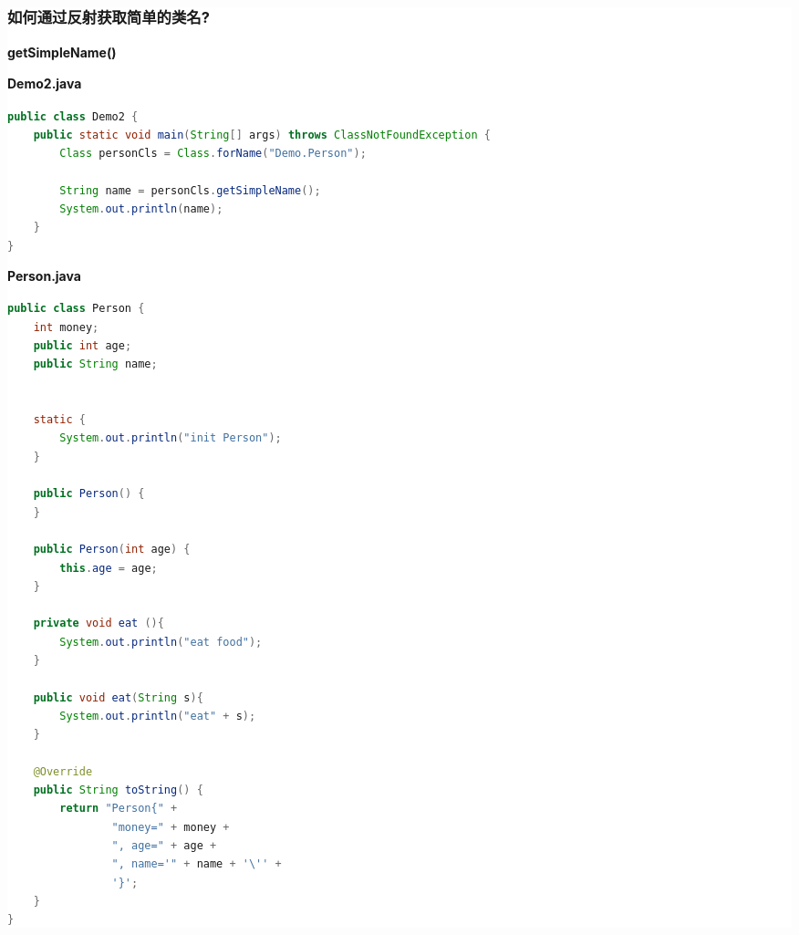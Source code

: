 
### 如何通过反射获取简单的类名?

**getSimpleName()**

**Demo2.java**

```java
public class Demo2 {
    public static void main(String[] args) throws ClassNotFoundException {
        Class personCls = Class.forName("Demo.Person");

        String name = personCls.getSimpleName();
        System.out.println(name);
    }
}
```


**Person.java**

```java
public class Person {
    int money;
    public int age;
    public String name;


    static {
        System.out.println("init Person");
    }

    public Person() {
    }

    public Person(int age) {
        this.age = age;
    }

    private void eat (){
        System.out.println("eat food");
    }

    public void eat(String s){
        System.out.println("eat" + s);
    }

    @Override
    public String toString() {
        return "Person{" +
                "money=" + money +
                ", age=" + age +
                ", name='" + name + '\'' +
                '}';
    }
}
```
